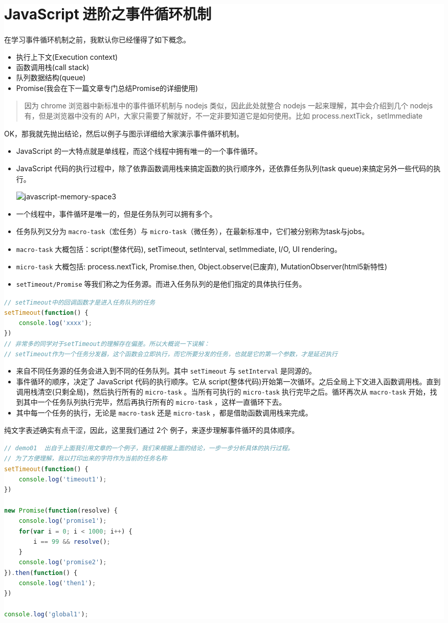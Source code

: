 # JavaScript 进阶之事件循环机制

在学习事件循环机制之前，我默认你已经懂得了如下概念。

* 执行上下文(Execution context)
* 函数调用栈(call stack)
* 队列数据结构(queue)
* Promise(我会在下一篇文章专门总结Promise的详细使用)

> 因为 chrome 浏览器中新标准中的事件循环机制与 nodejs 类似，因此此处就整合 nodejs 一起来理解，其中会介绍到几个 nodejs 有，但是浏览器中没有的 API，大家只需要了解就好，不一定非要知道它是如何使用。比如 process.nextTick，setImmediate

OK，那我就先抛出结论，然后以例子与图示详细给大家演示事件循环机制。

* JavaScript 的一大特点就是单线程，而这个线程中拥有唯一的一个事件循环。

* JavaScript 代码的执行过程中，除了依靠函数调用栈来搞定函数的执行顺序外，还依靠任务队列(task queue)来搞定另外一些代码的执行。

  ![javascript-memory-space3](~@imgs/javascript-memory-space3.png)

* 一个线程中，事件循环是唯一的，但是任务队列可以拥有多个。

* 任务队列又分为 `macro-task`（宏任务）与 `micro-task`（微任务），在最新标准中，它们被分别称为task与jobs。

* `macro-task` 大概包括：script(整体代码), setTimeout, setInterval, setImmediate, I/O, UI rendering。

* `micro-task` 大概包括: process.nextTick, Promise.then, Object.observe(已废弃), MutationObserver(html5新特性)

* `setTimeout/Promise` 等我们称之为任务源。而进入任务队列的是他们指定的具体执行任务。

```javascript
// setTimeout中的回调函数才是进入任务队列的任务
setTimeout(function() {
    console.log('xxxx');
})
// 非常多的同学对于setTimeout的理解存在偏差。所以大概说一下误解：
// setTimeout作为一个任务分发器，这个函数会立即执行，而它所要分发的任务，也就是它的第一个参数，才是延迟执行
```
* 来自不同任务源的任务会进入到不同的任务队列。其中 `setTimeout` 与 `setInterval` 是同源的。
* 事件循环的顺序，决定了 JavaScript 代码的执行顺序。它从 script(整体代码)开始第一次循环。之后全局上下文进入函数调用栈。直到调用栈清空(只剩全局)，然后执行所有的 `micro-task` 。当所有可执行的 `micro-task` 执行完毕之后。循环再次从 `macro-task` 开始，找到其中一个任务队列执行完毕，然后再执行所有的 `micro-task` ，这样一直循环下去。
* 其中每一个任务的执行，无论是 `macro-task` 还是 `micro-task` ，都是借助函数调用栈来完成。

纯文字表述确实有点干涩，因此，这里我们通过 2个 例子，来逐步理解事件循环的具体顺序。

```javascript
// demo01  出自于上面我引用文章的一个例子，我们来根据上面的结论，一步一步分析具体的执行过程。
// 为了方便理解，我以打印出来的字符作为当前的任务名称
setTimeout(function() {
    console.log('timeout1');
})

new Promise(function(resolve) {
    console.log('promise1');
    for(var i = 0; i < 1000; i++) {
        i == 99 && resolve();
    }
    console.log('promise2');
}).then(function() {
    console.log('then1');
})

console.log('global1');
```
